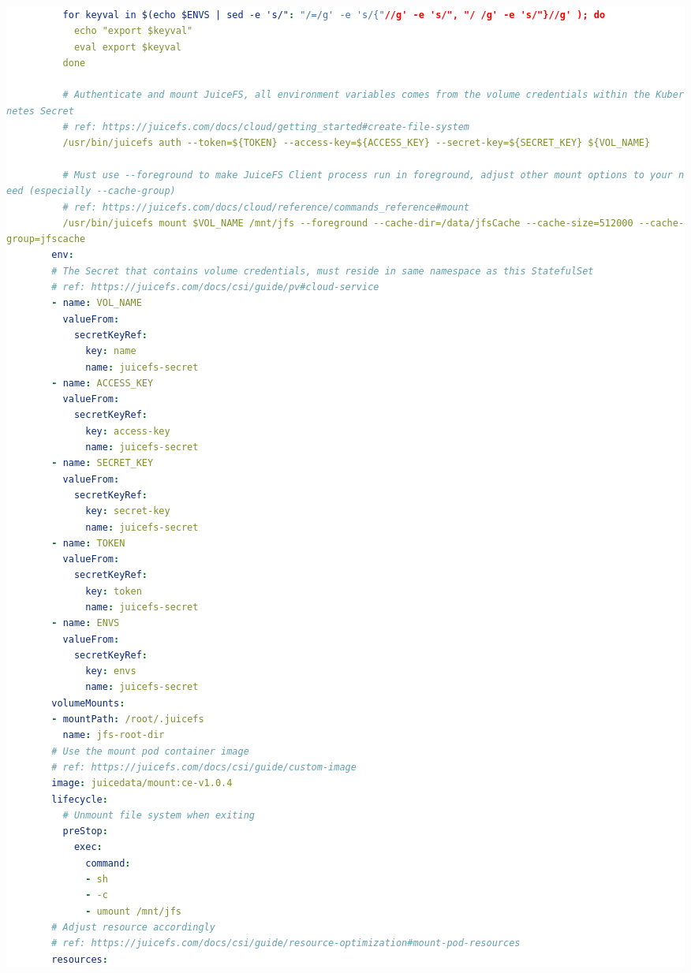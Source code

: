 ```yaml
          for keyval in $(echo $ENVS | sed -e 's/": "/=/g' -e 's/{"//g' -e 's/", "/ /g' -e 's/"}//g' ); do
            echo "export $keyval"
            eval export $keyval
          done

          # Authenticate and mount JuiceFS, all environment variables comes from the volume credentials within the Kubernetes Secret
          # ref: https://juicefs.com/docs/cloud/getting_started#create-file-system
          /usr/bin/juicefs auth --token=${TOKEN} --access-key=${ACCESS_KEY} --secret-key=${SECRET_KEY} ${VOL_NAME}

          # Must use --foreground to make JuiceFS Client process run in foreground, adjust other mount options to your need (especially --cache-group)
          # ref: https://juicefs.com/docs/cloud/reference/commands_reference#mount
          /usr/bin/juicefs mount $VOL_NAME /mnt/jfs --foreground --cache-dir=/data/jfsCache --cache-size=512000 --cache-group=jfscache
        env:
        # The Secret that contains volume credentials, must reside in same namespace as this StatefulSet
        # ref: https://juicefs.com/docs/csi/guide/pv#cloud-service
        - name: VOL_NAME
          valueFrom:
            secretKeyRef:
              key: name
              name: juicefs-secret
        - name: ACCESS_KEY
          valueFrom:
            secretKeyRef:
              key: access-key
              name: juicefs-secret
        - name: SECRET_KEY
          valueFrom:
            secretKeyRef:
              key: secret-key
              name: juicefs-secret
        - name: TOKEN
          valueFrom:
            secretKeyRef:
              key: token
              name: juicefs-secret
        - name: ENVS
          valueFrom:
            secretKeyRef:
              key: envs
              name: juicefs-secret
        volumeMounts:
        - mountPath: /root/.juicefs
          name: jfs-root-dir
        # Use the mount pod container image
        # ref: https://juicefs.com/docs/csi/guide/custom-image
        image: juicedata/mount:ce-v1.0.4
        lifecycle:
          # Unmount file system when exiting
          preStop:
            exec:
              command:
              - sh
              - -c
              - umount /mnt/jfs
        # Adjust resource accordingly
        # ref: https://juicefs.com/docs/csi/guide/resource-optimization#mount-pod-resources
        resources:
```